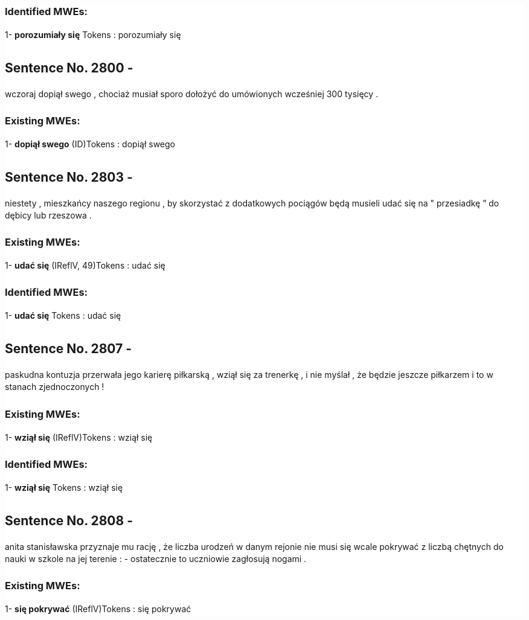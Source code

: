 ### Identified MWEs: 
1- **porozumiały się** Tokens : 
porozumiały
się

## Sentence No. 2800 - 
wczoraj dopiął swego , chociaż musiał sporo dołożyć do umówionych wcześniej 300 tysięcy . 
### Existing MWEs: 
1- **dopiął swego** (ID)Tokens : 
dopiął
swego

## Sentence No. 2803 - 
niestety , mieszkańcy naszego regionu , by skorzystać z dodatkowych pociągów będą musieli udać się na " przesiadkę ” do dębicy lub rzeszowa . 
### Existing MWEs: 
1- **udać się** (IReflV, 49)Tokens : 
udać
się

### Identified MWEs: 
1- **udać się** Tokens : 
udać
się

## Sentence No. 2807 - 
paskudna kontuzja przerwała jego karierę piłkarską , wziął się za trenerkę , i nie myślał , że będzie jeszcze piłkarzem i to w stanach zjednoczonych ! 
### Existing MWEs: 
1- **wziął się** (IReflV)Tokens : 
wziął
się

### Identified MWEs: 
1- **wziął się** Tokens : 
wziął
się

## Sentence No. 2808 - 
anita stanisławska przyznaje mu rację , że liczba urodzeń w danym rejonie nie musi się wcale pokrywać z liczbą chętnych do nauki w szkole na jej terenie : - ostatecznie to uczniowie zagłosują nogami . 
### Existing MWEs: 
1- **się pokrywać** (IReflV)Tokens : 
się
pokrywać
